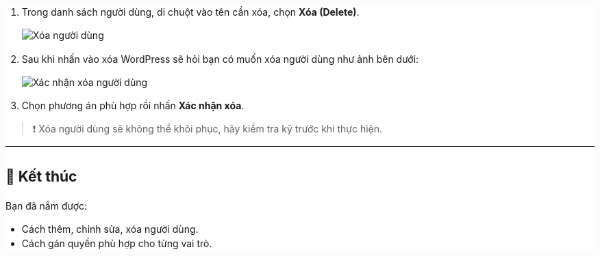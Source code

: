 1. Trong danh sách người dùng, di chuột vào tên cần xóa, chọn **Xóa (Delete)**.

   <img src="/images/docs/setup/delete_user.png" alt="Xóa người dùng" width="100%" />

2. Sau khi nhấn vào xóa WordPress sẽ hỏi bạn có muốn xóa người dùng như ảnh bên dưới:

   <img src="/images/docs/setup/button_delete_user.png" alt="Xác nhận xóa người dùng" width="100%" />

3. Chọn phương án phù hợp rồi nhấn **Xác nhận xóa**.

> ❗ Xóa người dùng sẽ không thể khôi phục, hãy kiểm tra kỹ trước khi thực hiện.

---

## 📌 Kết thúc

Bạn đã nắm được:

- Cách thêm, chỉnh sửa, xóa người dùng.
- Cách gán quyền phù hợp cho từng vai trò.
